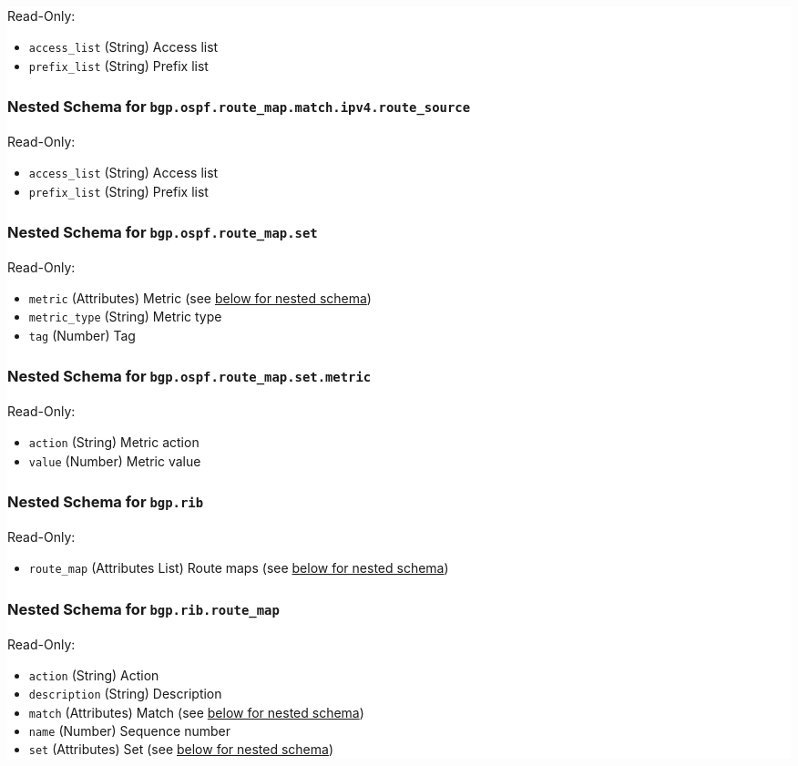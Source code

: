 Read-Only:

- `access_list` (String) Access list
- `prefix_list` (String) Prefix list


<a id="nestedatt--bgp--ospf--route_map--match--ipv4--route_source"></a>
### Nested Schema for `bgp.ospf.route_map.match.ipv4.route_source`

Read-Only:

- `access_list` (String) Access list
- `prefix_list` (String) Prefix list




<a id="nestedatt--bgp--ospf--route_map--set"></a>
### Nested Schema for `bgp.ospf.route_map.set`

Read-Only:

- `metric` (Attributes) Metric (see [below for nested schema](#nestedatt--bgp--ospf--route_map--set--metric))
- `metric_type` (String) Metric type
- `tag` (Number) Tag

<a id="nestedatt--bgp--ospf--route_map--set--metric"></a>
### Nested Schema for `bgp.ospf.route_map.set.metric`

Read-Only:

- `action` (String) Metric action
- `value` (Number) Metric value





<a id="nestedatt--bgp--rib"></a>
### Nested Schema for `bgp.rib`

Read-Only:

- `route_map` (Attributes List) Route maps (see [below for nested schema](#nestedatt--bgp--rib--route_map))

<a id="nestedatt--bgp--rib--route_map"></a>
### Nested Schema for `bgp.rib.route_map`

Read-Only:

- `action` (String) Action
- `description` (String) Description
- `match` (Attributes) Match (see [below for nested schema](#nestedatt--bgp--rib--route_map--match))
- `name` (Number) Sequence number
- `set` (Attributes) Set (see [below for nested schema](#nestedatt--bgp--rib--route_map--set))
